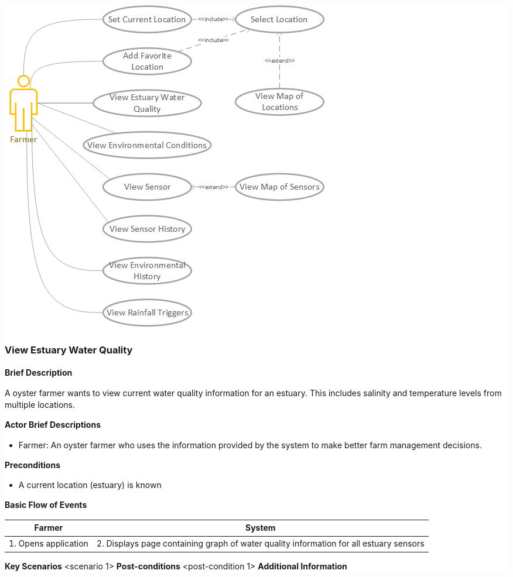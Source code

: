 ![Use Cases](./UseCases.png)

### View Estuary Water Quality
**Brief Description**

A oyster farmer wants to view current water quality information for an estuary. This includes salinity and temperature levels from multiple locations. 

**Actor Brief Descriptions**
- Farmer: An oyster farmer who uses the information provided by the system to make better farm management decisions.

**Preconditions**

- A current location (estuary) is known

**Basic Flow of Events**

| Farmer               | System                                                       |
| -------------------- | ------------------------------------------------------------ |
| 1. Opens application | 2. Displays page containing graph of water quality information for all estuary sensors |


**Key Scenarios**
<scenario 1>
**Post-conditions**
<post-condition 1>
**Additional Information**
